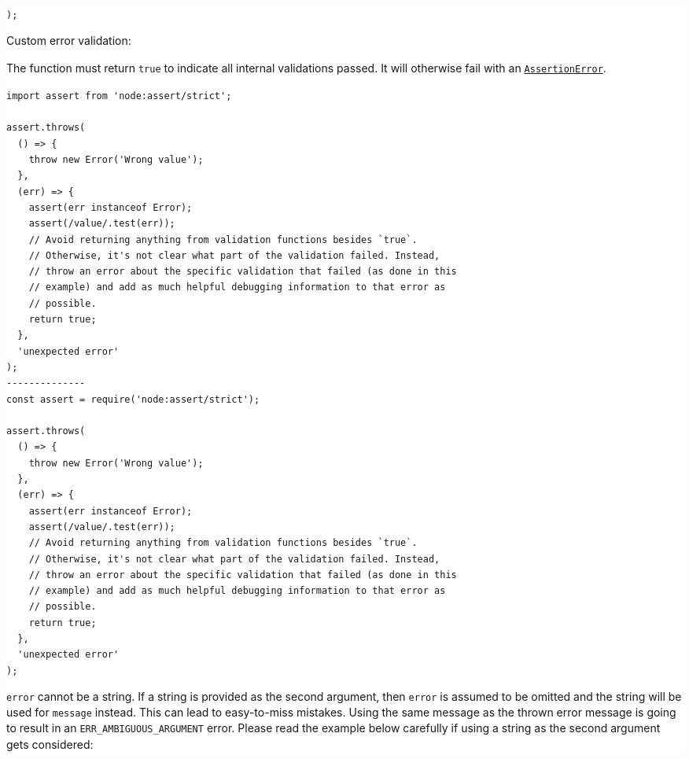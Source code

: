 ```mjs|cjs
);
```

Custom error validation:

The function must return `true` to indicate all internal validations passed.
It will otherwise fail with an [`AssertionError`][].

```mjs|cjs
import assert from 'node:assert/strict';

assert.throws(
  () => {
    throw new Error('Wrong value');
  },
  (err) => {
    assert(err instanceof Error);
    assert(/value/.test(err));
    // Avoid returning anything from validation functions besides `true`.
    // Otherwise, it's not clear what part of the validation failed. Instead,
    // throw an error about the specific validation that failed (as done in this
    // example) and add as much helpful debugging information to that error as
    // possible.
    return true;
  },
  'unexpected error'
);
--------------
const assert = require('node:assert/strict');

assert.throws(
  () => {
    throw new Error('Wrong value');
  },
  (err) => {
    assert(err instanceof Error);
    assert(/value/.test(err));
    // Avoid returning anything from validation functions besides `true`.
    // Otherwise, it's not clear what part of the validation failed. Instead,
    // throw an error about the specific validation that failed (as done in this
    // example) and add as much helpful debugging information to that error as
    // possible.
    return true;
  },
  'unexpected error'
);
```

`error` cannot be a string. If a string is provided as the second
argument, then `error` is assumed to be omitted and the string will be used for
`message` instead. This can lead to easy-to-miss mistakes. Using the same
message as the thrown error message is going to result in an
`ERR_AMBIGUOUS_ARGUMENT` error. Please read the example below carefully if using
a string as the second argument gets considered:


[Object wrappers]: https://developer.mozilla.org/en-US/docs/Glossary/Primitive#Primitive_wrapper_objects_in_JavaScript
[Object.prototype.toString()]: https://tc39.github.io/ecma262/#sec-object.prototype.tostring
[`!=` operator]: https://developer.mozilla.org/en-US/docs/Web/JavaScript/Reference/Operators/Inequality
[`===` operator]: https://developer.mozilla.org/en-US/docs/Web/JavaScript/Reference/Operators/Strict_equality
[`==` operator]: https://developer.mozilla.org/en-US/docs/Web/JavaScript/Reference/Operators/Equality
[`AssertionError`]: #class-assertassertionerror
[`CallTracker`]: #class-assertcalltracker
[`Class`]: https://developer.mozilla.org/en-US/docs/Web/JavaScript/Reference/Classes
[`ERR_INVALID_RETURN_VALUE`]: /api/v16/errors#err_invalid_return_value
[`Error.captureStackTrace`]: /api/v16/errors#errorcapturestacktracetargetobject-constructoropt
[`Error`]: /api/v16/errors#class-error
[`Map`]: https://developer.mozilla.org/en-US/docs/Web/JavaScript/Reference/Global_Objects/Map
[`Object.is()`]: https://developer.mozilla.org/en-US/docs/Web/JavaScript/Reference/Global_Objects/Object/is
[`RegExp`]: https://developer.mozilla.org/en-US/docs/Web/JavaScript/Guide/Regular_Expressions
[`Set`]: https://developer.mozilla.org/en-US/docs/Web/JavaScript/Reference/Global_Objects/Set
[`Symbol`]: https://developer.mozilla.org/en-US/docs/Web/JavaScript/Reference/Global_Objects/Symbol
[`TypeError`]: /api/v16/errors#class-typeerror
[`WeakMap`]: https://developer.mozilla.org/en-US/docs/Web/JavaScript/Reference/Global_Objects/WeakMap
[`WeakSet`]: https://developer.mozilla.org/en-US/docs/Web/JavaScript/Reference/Global_Objects/WeakSet
[`assert.deepEqual()`]: #assertdeepequalactual-expected-message
[`assert.deepStrictEqual()`]: #assertdeepstrictequalactual-expected-message
[`assert.doesNotThrow()`]: #assertdoesnotthrowfn-error-message
[`assert.equal()`]: #assertequalactual-expected-message
[`assert.notDeepEqual()`]: #assertnotdeepequalactual-expected-message
[`assert.notDeepStrictEqual()`]: #assertnotdeepstrictequalactual-expected-message
[`assert.notEqual()`]: #assertnotequalactual-expected-message
[`assert.notStrictEqual()`]: #assertnotstrictequalactual-expected-message
[`assert.ok()`]: #assertokvalue-message
[`assert.strictEqual()`]: #assertstrictequalactual-expected-message
[`assert.throws()`]: #assertthrowsfn-error-message
[`getColorDepth()`]: /api/v16/tty#writestreamgetcolordepthenv
[`process.on('exit')`]: /api/v16/process#event-exit
[`tracker.calls()`]: #trackercallsfn-exact
[`tracker.verify()`]: #trackerverify
[enumerable "own" properties]: https://developer.mozilla.org/en-US/docs/Web/JavaScript/Enumerability_and_ownership_of_properties
[prototype-spec]: https://tc39.github.io/ecma262/#sec-ordinary-object-internal-methods-and-internal-slots